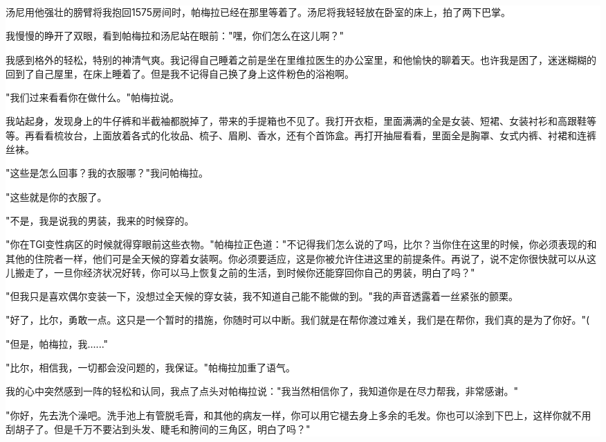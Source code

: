

汤尼用他强壮的膀臂将我抱回1575房间时，帕梅拉已经在那里等着了。汤尼将我轻轻放在卧室的床上，拍了两下巴掌。





我慢慢的睁开了双眼，看到帕梅拉和汤尼站在眼前："嘿，你们怎么在这儿啊？"



我感到格外的轻松，特别的神清气爽。我记得自己睡着之前是坐在里维拉医生的办公室里，和他愉快的聊着天。也许我是困了，迷迷糊糊的回到了自己屋里，在床上睡着了。但是我不记得自己换了身上这件粉色的浴袍啊。





"我们过来看看你在做什么。"帕梅拉说。



我站起身，发现身上的牛仔裤和半截袖都脱掉了，带来的手提箱也不见了。我打开衣柜，里面满满的全是女装、短裙、女装衬衫和高跟鞋等等。再看看梳妆台，上面放着各式的化妆品、梳子、眉刷、香水，还有个首饰盒。再打开抽屉看看，里面全是胸罩、女式内裤、衬裙和连裤丝袜。





"这些是怎么回事？我的衣服哪？"我问帕梅拉。



"这些就是你的衣服了。





"不是，我是说我的男装，我来的时候穿的。





"你在TGI变性病区的时候就得穿眼前这些衣物。"帕梅拉正色道："不记得我们怎么说的了吗，比尔？当你住在这里的时候，你必须表现的和其他的住院者一样，他们可是全天候的穿着女装啊。你必须要适应，这是你被允许住进这里的前提条件。再说了，说不定你很快就可以从这儿搬走了，一旦你经济状况好转，你可以马上恢复之前的生活，到时候你还能穿回你自己的男装，明白了吗？"





"但我只是喜欢偶尔变装一下，没想过全天候的穿女装，我不知道自己能不能做的到。"我的声音透露着一丝紧张的颤栗。





"好了，比尔，勇敢一点。这只是一个暂时的措施，你随时可以中断。我们就是在帮你渡过难关，我们是在帮你，我们真的是为了你好。"(



"但是，帕梅拉，我......"



"比尔，相信我，一切都会没问题的，我保证。"帕梅拉加重了语气。



我的心中突然感到一阵的轻松和认同，我点了点头对帕梅拉说："我当然相信你了，我知道你是在尽力帮我，非常感谢。"





"你好，先去洗个澡吧。洗手池上有管脱毛膏，和其他的病友一样，你可以用它褪去身上多余的毛发。你也可以涂到下巴上，这样你就不用刮胡子了。但是千万不要沾到头发、睫毛和胯间的三角区，明白了吗？"

